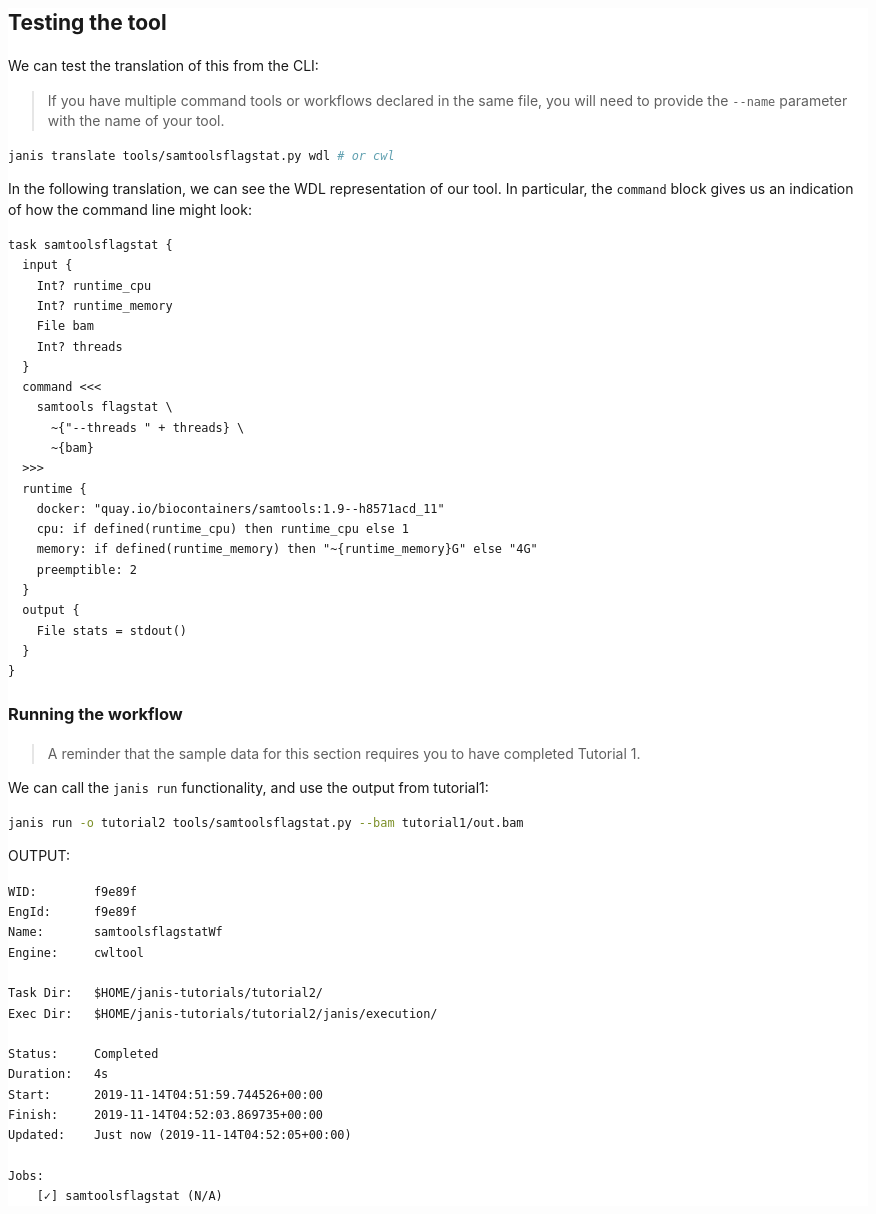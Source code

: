 ## Testing the tool

We can test the translation of this from the CLI:

> If you have multiple command tools or workflows declared in the same file, you will need to provide the `--name` parameter with the name of your tool.

```bash
janis translate tools/samtoolsflagstat.py wdl # or cwl
```

In the following translation, we can see the WDL representation of our tool. In particular, the `command` block gives us an indication of how the command line might look:

```wdl
task samtoolsflagstat {
  input {
    Int? runtime_cpu
    Int? runtime_memory
    File bam
    Int? threads
  }
  command <<<
    samtools flagstat \
      ~{"--threads " + threads} \
      ~{bam}
  >>>
  runtime {
    docker: "quay.io/biocontainers/samtools:1.9--h8571acd_11"
    cpu: if defined(runtime_cpu) then runtime_cpu else 1
    memory: if defined(runtime_memory) then "~{runtime_memory}G" else "4G"
    preemptible: 2
  }
  output {
    File stats = stdout()
  }
}
```



### Running the workflow

> A reminder that the sample data for this section requires you to have completed Tutorial 1.

We can call the `janis run` functionality, and use the output from tutorial1:

```bash
janis run -o tutorial2 tools/samtoolsflagstat.py --bam tutorial1/out.bam
```

OUTPUT:
```
WID:        f9e89f
EngId:      f9e89f
Name:       samtoolsflagstatWf
Engine:     cwltool

Task Dir:   $HOME/janis-tutorials/tutorial2/
Exec Dir:   $HOME/janis-tutorials/tutorial2/janis/execution/

Status:     Completed
Duration:   4s
Start:      2019-11-14T04:51:59.744526+00:00
Finish:     2019-11-14T04:52:03.869735+00:00
Updated:    Just now (2019-11-14T04:52:05+00:00)

Jobs: 
    [✓] samtoolsflagstat (N/A)       
```